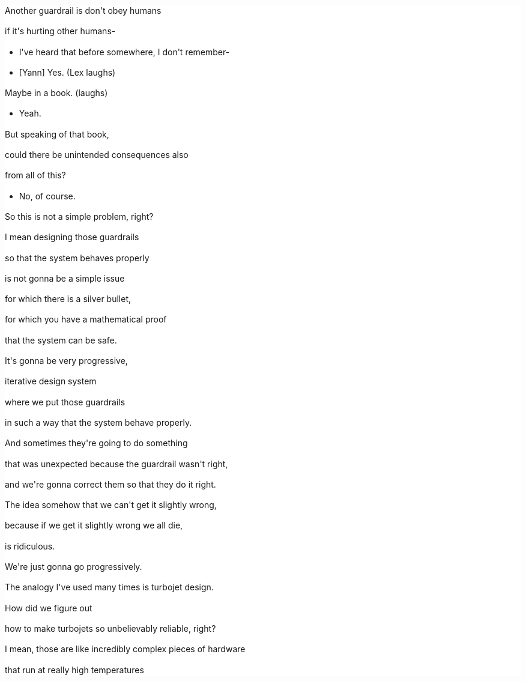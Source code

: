 Another guardrail is don't obey humans

if it's hurting other humans-

- I've heard that before somewhere, I don't remember-

- [Yann] Yes. (Lex laughs)

Maybe in a book. (laughs)

- Yeah.

But speaking of that book,

could there be unintended consequences also

from all of this?

- No, of course.

So this is not a simple problem, right?

I mean designing those guardrails

so that the system behaves properly

is not gonna be a simple issue

for which there is a silver bullet,

for which you have a mathematical proof

that the system can be safe.

It's gonna be very progressive,

iterative design system

where we put those guardrails

in such a way that the system behave properly.

And sometimes they're going to do something

that was unexpected because the guardrail wasn't right,

and we're gonna correct them so that they do it right.

The idea somehow that we can't get it slightly wrong,

because if we get it slightly wrong we all die,

is ridiculous.

We're just gonna go progressively.

The analogy I've used many times is turbojet design.

How did we figure out

how to make turbojets so unbelievably reliable, right?

I mean, those are like incredibly complex pieces of hardware

that run at really high temperatures
